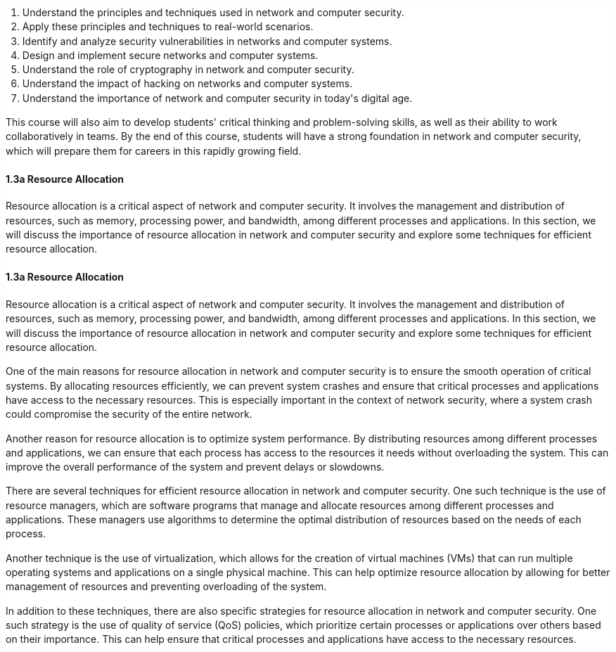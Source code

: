 1. Understand the principles and techniques used in network and computer security.
2. Apply these principles and techniques to real-world scenarios.
3. Identify and analyze security vulnerabilities in networks and computer systems.
4. Design and implement secure networks and computer systems.
5. Understand the role of cryptography in network and computer security.
6. Understand the impact of hacking on networks and computer systems.
7. Understand the importance of network and computer security in today's digital age.

This course will also aim to develop students' critical thinking and problem-solving skills, as well as their ability to work collaboratively in teams. By the end of this course, students will have a strong foundation in network and computer security, which will prepare them for careers in this rapidly growing field.





#### 1.3a Resource Allocation

Resource allocation is a critical aspect of network and computer security. It involves the management and distribution of resources, such as memory, processing power, and bandwidth, among different processes and applications. In this section, we will discuss the importance of resource allocation in network and computer security and explore some techniques for efficient resource allocation.

#### 1.3a Resource Allocation

Resource allocation is a critical aspect of network and computer security. It involves the management and distribution of resources, such as memory, processing power, and bandwidth, among different processes and applications. In this section, we will discuss the importance of resource allocation in network and computer security and explore some techniques for efficient resource allocation.

One of the main reasons for resource allocation in network and computer security is to ensure the smooth operation of critical systems. By allocating resources efficiently, we can prevent system crashes and ensure that critical processes and applications have access to the necessary resources. This is especially important in the context of network security, where a system crash could compromise the security of the entire network.

Another reason for resource allocation is to optimize system performance. By distributing resources among different processes and applications, we can ensure that each process has access to the resources it needs without overloading the system. This can improve the overall performance of the system and prevent delays or slowdowns.

There are several techniques for efficient resource allocation in network and computer security. One such technique is the use of resource managers, which are software programs that manage and allocate resources among different processes and applications. These managers use algorithms to determine the optimal distribution of resources based on the needs of each process.

Another technique is the use of virtualization, which allows for the creation of virtual machines (VMs) that can run multiple operating systems and applications on a single physical machine. This can help optimize resource allocation by allowing for better management of resources and preventing overloading of the system.

In addition to these techniques, there are also specific strategies for resource allocation in network and computer security. One such strategy is the use of quality of service (QoS) policies, which prioritize certain processes or applications over others based on their importance. This can help ensure that critical processes and applications have access to the necessary resources.
